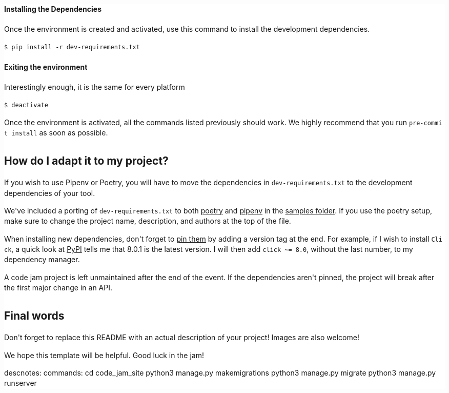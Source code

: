 #### Installing the Dependencies
Once the environment is created and activated, use this command to install the development dependencies.
```shell
$ pip install -r dev-requirements.txt
```

#### Exiting the environment
Interestingly enough, it is the same for every platform
```shell
$ deactivate
```

Once the environment is activated, all the commands listed previously should work. We highly recommend that you run `pre-commit install` as soon as possible.

## How do I adapt it to my project?

If you wish to use Pipenv or Poetry, you will have to move the dependencies in `dev-requirements.txt` to the development dependencies of your tool.

We've included a porting of `dev-requirements.txt` to both [poetry](./samples/pyproject.toml) and [pipenv](./samples/Pipfile) in the [samples folder](./samples).
If you use the poetry setup, make sure to change the project name, description, and authors at the top of the file.

When installing new dependencies, don't forget to [pin them](https://pip.pypa.io/en/stable/user_guide/#pinned-version-numbers) by adding a version tag at the end.
For example, if I wish to install `Click`, a quick look at [PyPI](https://pypi.org/project/click/) tells me that 8.0.1 is the latest version.
I will then add `click ~= 8.0`, without the last number, to my dependency manager.

A code jam project is left unmaintained after the end of the event. If the dependencies aren't pinned, the project will break after the first major change in an API.

## Final words

Don't forget to replace this README with an actual description of your project! Images are also welcome!

We hope this template will be helpful. Good luck in the jam!

descnotes: 
commands:
cd code_jam_site
python3 manage.py makemigrations
python3 manage.py migrate
python3 manage.py runserver
